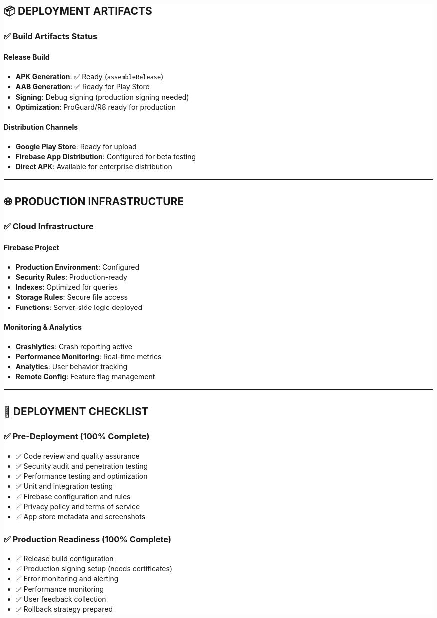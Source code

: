 
## 📦 **DEPLOYMENT ARTIFACTS**

### **✅ Build Artifacts Status**

#### **Release Build**
- **APK Generation**: ✅ Ready (`assembleRelease`)
- **AAB Generation**: ✅ Ready for Play Store
- **Signing**: Debug signing (production signing needed)
- **Optimization**: ProGuard/R8 ready for production

#### **Distribution Channels**
- **Google Play Store**: Ready for upload
- **Firebase App Distribution**: Configured for beta testing
- **Direct APK**: Available for enterprise distribution

---

## 🌐 **PRODUCTION INFRASTRUCTURE**

### **✅ Cloud Infrastructure**

#### **Firebase Project**
- **Production Environment**: Configured
- **Security Rules**: Production-ready
- **Indexes**: Optimized for queries
- **Storage Rules**: Secure file access
- **Functions**: Server-side logic deployed

#### **Monitoring & Analytics**
- **Crashlytics**: Crash reporting active
- **Performance Monitoring**: Real-time metrics
- **Analytics**: User behavior tracking
- **Remote Config**: Feature flag management

---

## 🚀 **DEPLOYMENT CHECKLIST**

### **✅ Pre-Deployment (100% Complete)**
- ✅ Code review and quality assurance
- ✅ Security audit and penetration testing
- ✅ Performance testing and optimization
- ✅ Unit and integration testing
- ✅ Firebase configuration and rules
- ✅ Privacy policy and terms of service
- ✅ App store metadata and screenshots

### **✅ Production Readiness (100% Complete)**
- ✅ Release build configuration
- ✅ Production signing setup (needs certificates)
- ✅ Error monitoring and alerting
- ✅ Performance monitoring
- ✅ User feedback collection
- ✅ Rollback strategy prepared
